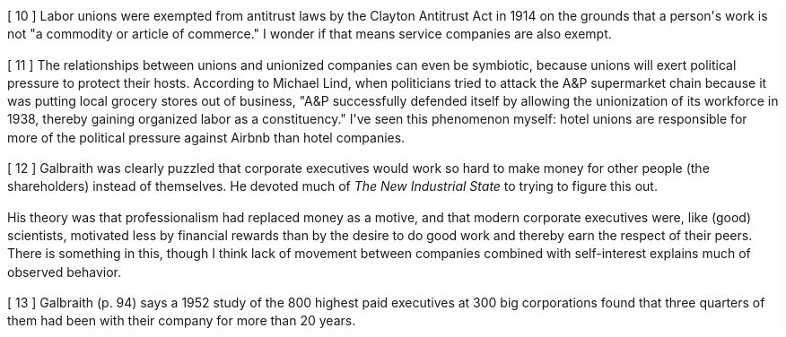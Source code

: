 
  

 \[
 10
 ]
Labor unions were exempted from antitrust laws by the Clayton
Antitrust Act in 1914 on the grounds that a person's work is not
"a commodity or article of commerce." I wonder if that means service
companies are also exempt.
   

  

 \[
 11
 ]
The relationships between unions and unionized companies can
even be symbiotic, because unions will exert political pressure to
protect their hosts. According to Michael Lind, when politicians
tried to attack the A\&P supermarket chain because it was putting
local grocery stores out of business, "A\&P successfully defended
itself by allowing the unionization of its workforce in 1938, thereby
gaining organized labor as a constituency." I've seen this phenomenon
myself: hotel unions are responsible for more of the political
pressure against Airbnb than hotel companies.
   

  

 \[
 12
 ]
Galbraith was clearly puzzled that corporate executives would
work so hard to make money for other people (the shareholders)
instead of themselves. He devoted much of
 *The New Industrial
State* 
 to trying to figure this out.
   

  

 His theory was that professionalism had replaced money as a motive,
and that modern corporate executives were, like (good) scientists,
motivated less by financial rewards than by the desire to do good
work and thereby earn the respect of their peers. There is something
in this, though I think lack of movement between companies combined
with self\-interest explains much of observed behavior.
   

  

 \[
 13
 ]
Galbraith (p. 94\) says a 1952 study of the 800 highest paid
executives at 300 big corporations found that three quarters of
them had been with their company for more than 20 years.
   
